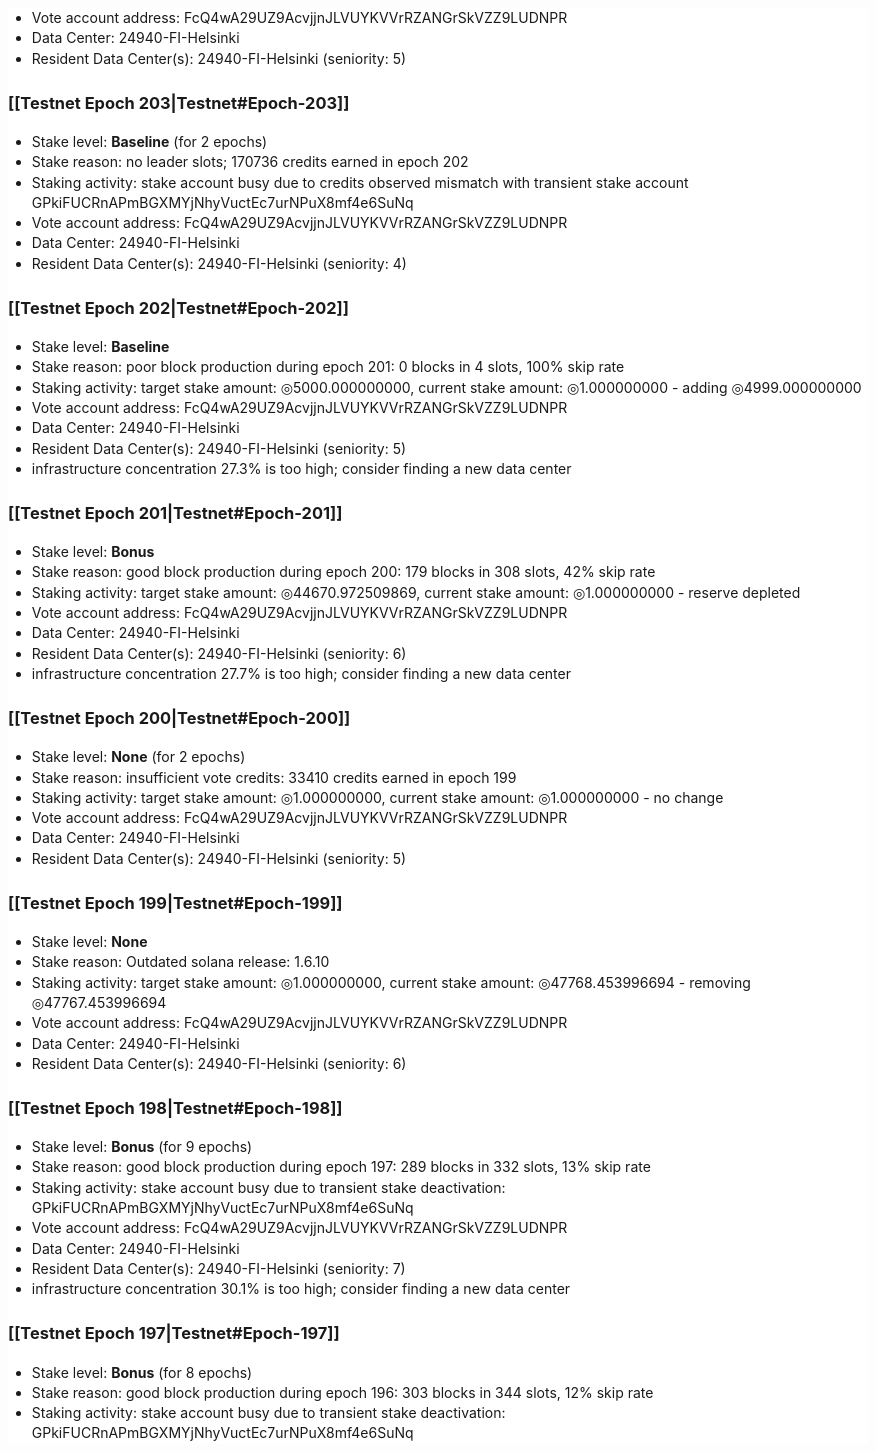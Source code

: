 * Vote account address: FcQ4wA29UZ9AcvjjnJLVUYKVVrRZANGrSkVZZ9LUDNPR
* Data Center: 24940-FI-Helsinki
* Resident Data Center(s): 24940-FI-Helsinki (seniority: 5)
### [[Testnet Epoch 203|Testnet#Epoch-203]]
* Stake level: **Baseline** (for 2 epochs)
* Stake reason: no leader slots; 170736 credits earned in epoch 202
* Staking activity: stake account busy due to credits observed mismatch with transient stake account GPkiFUCRnAPmBGXMYjNhyVuctEc7urNPuX8mf4e6SuNq
* Vote account address: FcQ4wA29UZ9AcvjjnJLVUYKVVrRZANGrSkVZZ9LUDNPR
* Data Center: 24940-FI-Helsinki
* Resident Data Center(s): 24940-FI-Helsinki (seniority: 4)
### [[Testnet Epoch 202|Testnet#Epoch-202]]
* Stake level: **Baseline**
* Stake reason: poor block production during epoch 201: 0 blocks in 4 slots, 100% skip rate
* Staking activity: target stake amount: ◎5000.000000000, current stake amount: ◎1.000000000 - adding ◎4999.000000000
* Vote account address: FcQ4wA29UZ9AcvjjnJLVUYKVVrRZANGrSkVZZ9LUDNPR
* Data Center: 24940-FI-Helsinki
* Resident Data Center(s): 24940-FI-Helsinki (seniority: 5)
* infrastructure concentration 27.3% is too high; consider finding a new data center
### [[Testnet Epoch 201|Testnet#Epoch-201]]
* Stake level: **Bonus**
* Stake reason: good block production during epoch 200: 179 blocks in 308 slots, 42% skip rate
* Staking activity: target stake amount: ◎44670.972509869, current stake amount: ◎1.000000000 - reserve depleted
* Vote account address: FcQ4wA29UZ9AcvjjnJLVUYKVVrRZANGrSkVZZ9LUDNPR
* Data Center: 24940-FI-Helsinki
* Resident Data Center(s): 24940-FI-Helsinki (seniority: 6)
* infrastructure concentration 27.7% is too high; consider finding a new data center
### [[Testnet Epoch 200|Testnet#Epoch-200]]
* Stake level: **None** (for 2 epochs)
* Stake reason: insufficient vote credits: 33410 credits earned in epoch 199
* Staking activity: target stake amount: ◎1.000000000, current stake amount: ◎1.000000000 - no change
* Vote account address: FcQ4wA29UZ9AcvjjnJLVUYKVVrRZANGrSkVZZ9LUDNPR
* Data Center: 24940-FI-Helsinki
* Resident Data Center(s): 24940-FI-Helsinki (seniority: 5)
### [[Testnet Epoch 199|Testnet#Epoch-199]]
* Stake level: **None**
* Stake reason: Outdated solana release: 1.6.10
* Staking activity: target stake amount: ◎1.000000000, current stake amount: ◎47768.453996694 - removing ◎47767.453996694
* Vote account address: FcQ4wA29UZ9AcvjjnJLVUYKVVrRZANGrSkVZZ9LUDNPR
* Data Center: 24940-FI-Helsinki
* Resident Data Center(s): 24940-FI-Helsinki (seniority: 6)
### [[Testnet Epoch 198|Testnet#Epoch-198]]
* Stake level: **Bonus** (for 9 epochs)
* Stake reason: good block production during epoch 197: 289 blocks in 332 slots, 13% skip rate
* Staking activity: stake account busy due to transient stake deactivation: GPkiFUCRnAPmBGXMYjNhyVuctEc7urNPuX8mf4e6SuNq
* Vote account address: FcQ4wA29UZ9AcvjjnJLVUYKVVrRZANGrSkVZZ9LUDNPR
* Data Center: 24940-FI-Helsinki
* Resident Data Center(s): 24940-FI-Helsinki (seniority: 7)
* infrastructure concentration 30.1% is too high; consider finding a new data center
### [[Testnet Epoch 197|Testnet#Epoch-197]]
* Stake level: **Bonus** (for 8 epochs)
* Stake reason: good block production during epoch 196: 303 blocks in 344 slots, 12% skip rate
* Staking activity: stake account busy due to transient stake deactivation: GPkiFUCRnAPmBGXMYjNhyVuctEc7urNPuX8mf4e6SuNq